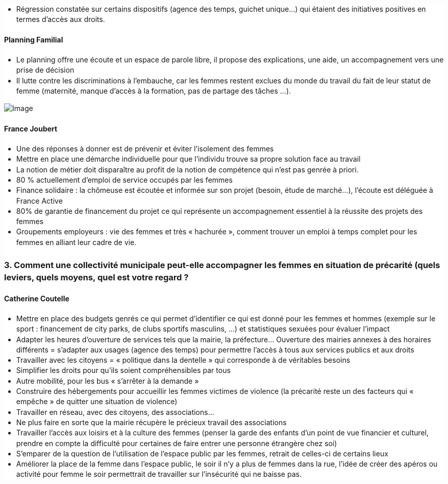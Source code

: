   * Régression constatée sur certains dispositifs (agence des temps, guichet unique…) qui étaient des initiatives positives en termes d’accès aux droits.

#### **Planning Familial**

  * Le planning offre une écoute et un espace de parole libre, il propose des explications, une aide, un accompagnement vers une prise de décision
  * Il lutte contre les discriminations à l’embauche, car les femmes restent exclues du monde du travail du fait de leur statut de femme (maternité, manque d’accès à la formation, pas de partage des tâches …).

  ![Image](http://poitierscollectif.fr/wp-content/uploads/2019/05/soiree-9-mai-5-1024x684.jpg) 

#### **France Joubert**

  * Une des réponses à donner est de prévenir et éviter l’isolement des femmes
  * Mettre en place une démarche individuelle pour que l’individu trouve sa propre solution face au travail
  * La notion de métier doit disparaître au profit de la notion de compétence qui n’est pas genrée à priori.
  * 80 % actuellement d’emploi de service occupés par les femmes
  * Finance solidaire : la chômeuse est écoutée et informée sur son projet (besoin, étude de marché…), l’écoute est déléguée à France Active
  * 80% de garantie de financement du projet ce qui représente un accompagnement essentiel à la réussite des projets des femmes
  * Groupements employeurs : vie des femmes et très « hachurée », comment trouver un emploi à temps complet pour les femmes en alliant leur cadre de vie.

### 

### **3\. Comment une collectivité municipale peut-elle accompagner les femmes en situation de précarité (quels leviers, quels moyens, quel est votre regard ?**

#### **Catherine Coutelle**

  * Mettre en place des budgets genrés ce qui permet d’identifier ce qui est donné pour les femmes et hommes (exemple sur le sport : financement de city parks, de clubs sportifs masculins, …) et statistiques sexuées pour évaluer l’impact
  * Adapter les heures d’ouverture de services tels que la mairie, la préfecture… Ouverture des mairies annexes à des horaires différents = s’adapter aux usages (agence des temps) pour permettre l’accès à tous aux services publics et aux droits
  * Travailler avec les citoyens = « politique dans la dentelle » qui corresponde à de véritables besoins
  * Simplifier les droits pour qu’ils soient compréhensibles par tous
  * Autre mobilité, pour les bus « s’arrêter à la demande »
  * Construire des hébergements pour accueillir les femmes victimes de violence (la précarité reste un des facteurs qui « empêche » de quitter une situation de violence)
  * Travailler en réseau, avec des citoyens, des associations…
  * Ne plus faire en sorte que la mairie récupère le précieux travail des associations
  * Travailler l’accès aux loisirs et à la culture des femmes (penser la garde des enfants d’un point de vue financier et culturel, prendre en compte la difficulté pour certaines de faire entrer une personne étrangère chez soi)
  * S’emparer de la question de l’utilisation de l’espace public par les femmes, retrait de celles-ci de certains lieux
  * Améliorer la place de la femme dans l’espace public, le soir il n’y a plus de femmes dans la rue, l’idée de créer des apéros ou activité pour femme le soir permettrait de travailler sur l’insécurité qui ne baisse pas.
